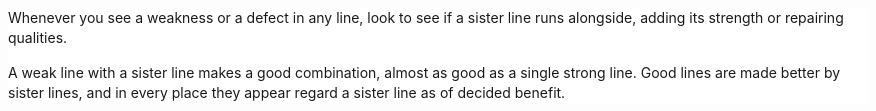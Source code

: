 Whenever you see a weakness or a defect in any line, look to see if a sister line runs alongside, adding its strength or repairing qualities. 

A weak line with a sister line makes a good combination, almost as good as a single strong line. Good lines are made better by sister lines, and in every place they appear regard a sister line as of decided benefit. 

